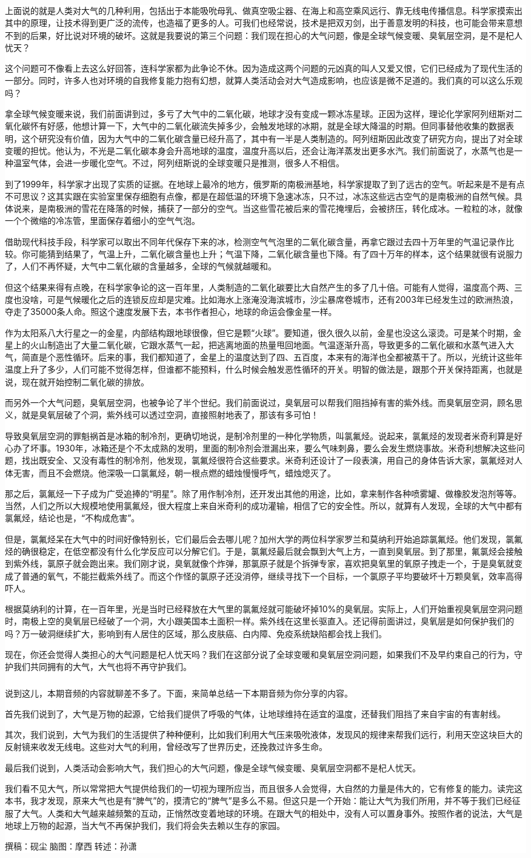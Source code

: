 

上面说的就是人类对大气的几种利用，包括出于本能吸吮母乳、做真空吸尘器、在海上和高空乘风远行、靠无线电传播信息。科学家摸索出其中的原理，让技术得到更广泛的流传，也造福了更多的人。可我们也经常说，技术是把双刃剑，出于善意发明的科技，也可能会带来意想不到的后果，好比说对环境的破坏。这就是我要说的第三个问题：我们现在担心的大气问题，像是全球气候变暖、臭氧层空洞，是不是杞人忧天？

这个问题可不像看上去这么好回答，连科学家都为此争论不休。因为造成这两个问题的元凶真的叫人又爱又恨，它们已经成为了现代生活的一部分。同时，许多人也对环境的自我修复能力抱有幻想，就算人类活动会对大气造成影响，也应该是微不足道的。我们真的可以这么乐观吗？

拿全球气候变暖来说，我们前面讲到过，多亏了大气中的二氧化碳，地球才没有变成一颗冰冻星球。正因为这样，理论化学家阿列纽斯对二氧化碳怀有好感，他想计算一下，大气中的二氧化碳流失掉多少，会触发地球的冰期，就是全球大降温的时期。但同事替他收集的数据表明，这个研究没有价值，因为大气中的二氧化碳含量已经升高了，其中有一半是人类制造的。阿列纽斯因此改变了研究方向，提出了对全球变暖的担忧。他认为，不光是二氧化碳本身会升高地球的温度，温度升高以后，还会让海洋蒸发出更多水汽。我们前面说了，水蒸气也是一种温室气体，会进一步暖化空气。不过，阿列纽斯说的全球变暖只是推测，很多人不相信。

到了1999年，科学家才出现了实质的证据。在地球上最冷的地方，俄罗斯的南极洲基地，科学家提取了到了远古的空气。听起来是不是有点不可思议？这其实跟在实验室里保存细胞有点像，都是在超低温的环境下急速冰冻，只不过，冰冻这些远古空气的是南极洲的自然气候。具体说来，是南极洲的雪花在降落的时候，捕获了一部分的空气。当这些雪花被后来的雪花掩埋后，会被挤压，转化成冰。一粒粒的冰，就像一个个微缩的冷冻管，里面保存着细小的空气气泡。

借助现代科技手段，科学家可以取出不同年代保存下来的冰，检测空气气泡里的二氧化碳含量，再拿它跟过去四十万年里的气温记录作比较。你可能猜到结果了，气温上升，二氧化碳含量也上升；气温下降，二氧化碳含量也下降。有了四十万年的样本，这个结果就很有说服力了，人们不再怀疑，大气中二氧化碳的含量越多，全球的气候就越暖和。

但这个结果来得有点晚，在科学家争论的这一百年里，人类制造的二氧化碳要比大自然产生的多了几十倍。可能有人觉得，温度高个两、三度也没啥，可是气候暖化之后的连锁反应却是灾难。比如海水上涨淹没海滨城市，沙尘暴席卷城市，还有2003年已经发生过的欧洲热浪，夺走了35000条人命。照这个速度发展下去，本书作者担心，地球的命运会像金星一样。

作为太阳系八大行星之一的金星，内部结构跟地球很像，但它是颗“火球”。要知道，很久很久以前，金星也没这么滚烫。可是某个时期，金星上的火山制造出了大量二氧化碳，它跟水蒸气一起，把逃离地面的热量甩回地面。气温逐渐升高，导致更多的二氧化碳和水蒸气进入大气，简直是个恶性循环。后来的事，我们都知道了，金星上的温度达到了四、五百度，本来有的海洋也全都被蒸干了。所以，光统计这些年温度上升了多少，人们可能不觉得怎样，但谁都不能预料，什么时候会触发恶性循环的开关。明智的做法是，跟那个开关保持距离，也就是说，现在就开始控制二氧化碳的排放。

而另外一个大气问题，臭氧层空洞，也被争论了半个世纪。我们前面说过，臭氧层可以帮我们阻挡掉有害的紫外线。而臭氧层空洞，顾名思义，就是臭氧层破了个洞，紫外线可以透过空洞，直接照射地表了，那该有多可怕！

导致臭氧层空洞的罪魁祸首是冰箱的制冷剂，更确切地说，是制冷剂里的一种化学物质，叫氯氟烃。说起来，氯氟烃的发现者米奇利算是好心办了坏事。1930年，冰箱还是个不太成熟的发明，里面的制冷剂会泄漏出来，要么气味刺鼻，要么会发生燃烧事故。米奇利想解决这些问题，找出既安全、又没有毒性的制冷剂，他发现，氯氟烃很符合这些要求。米奇利还设计了一段表演，用自己的身体告诉大家，氯氟烃对人体无害，而且不会燃烧。他深吸一口氯氟烃，朝一根点燃的蜡烛慢慢呼气，蜡烛熄灭了。

那之后，氯氟烃一下子成为广受追捧的“明星”。除了用作制冷剂，还开发出其他的用途，比如，拿来制作各种喷雾罐、做橡胶发泡剂等等。当然，人们之所以大规模地使用氯氟烃，很大程度上来自米奇利的成功灌输，相信了它的安全性。所以，就算有人发现，全球的大气中都有氯氟烃，结论也是，“不构成危害”。

但是，氯氟烃呆在大气中的时间好像特别长，它们最后会去哪儿呢？加州大学的两位科学家罗兰和莫纳利开始追踪氯氟烃。他们发现，氯氟烃的确很稳定，在低空都没有什么化学反应可以分解它们。于是，氯氟烃最后就会飘到大气上方，一直到臭氧层。到了那里，氟氯烃会接触到紫外线，氯原子就会跑出来。我们刚才说，臭氧就像个炸弹，那氯原子就是个拆弹专家，喜欢把臭氧里的氧原子拽走一个，于是臭氧就变成了普通的氧气，不能拦截紫外线了。而这个作怪的氯原子还没消停，继续寻找下一个目标，一个氯原子平均要破坏十万颗臭氧，效率高得吓人。

根据莫纳利的计算，在一百年里，光是当时已经释放在大气里的氯氟烃就可能破坏掉10%的臭氧层。实际上，人们开始重视臭氧层空洞问题时，南极上空的臭氧层已经破了一个洞，大小跟美国本土面积一样。紫外线在这里长驱直入。还记得前面讲过，臭氧层是如何保护我们的吗？万一破洞继续扩大，影响到有人居住的区域，那么皮肤癌、白内障、免疫系统缺陷都会找上我们。

现在，你还会觉得人类担心的大气问题是杞人忧天吗？我们在这部分说了全球变暖和臭氧层空洞问题，如果我们不及早约束自己的行为，守护我们共同拥有的大气，大气也将不再守护我们。

###  



说到这儿，本期音频的内容就聊差不多了。下面，来简单总结一下本期音频为你分享的内容。

首先我们说到了，大气是万物的起源，它给我们提供了呼吸的气体，让地球维持在适宜的温度，还替我们阻挡了来自宇宙的有害射线。

其次，我们说到，大气为我们的生活提供了种种便利，比如我们利用大气压来吸吮液体，发现风的规律来帮我们远行，利用天空这块巨大的反射镜来收发无线电。这些对大气的利用，曾经改写了世界历史，还挽救过许多生命。

最后我们说到，人类活动会影响大气，我们担心的大气问题，像是全球气候变暖、臭氧层空洞都不是杞人忧天。

我们看不见大气，所以常常把大气提供给我们的一切视为理所应当，而且很多人会觉得，大自然的力量是伟大的，它有修复的能力。读完这本书，我才发现，原来大气也是有“脾气”的，摸清它的“脾气”是多么不易。但这只是一个开始：能让大气为我们所用，并不等于我们已经征服了大气。人类和大气越来越频繁的互动，正悄然改变着地球的环境。在跟大气的相处中，没有人可以置身事外。按照作者的说法，大气是地球上万物的起源，当大气不再保护我们，我们将会失去赖以生存的家园。

撰稿：砚尘
脑图：摩西
转述：孙潇

